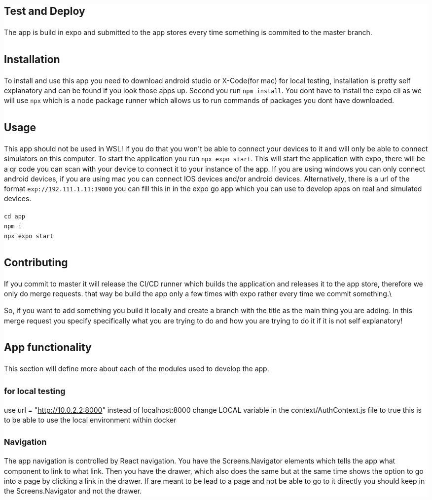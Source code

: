 ## Test and Deploy

The app is build in expo and submitted to the app stores every time something is commited to the master branch.

## Installation

To install and use this app you need to download android studio or X-Code(for mac) for local testing, installation is pretty self explanatory and can be found if you look those apps up. Second you run `npm install`. You dont have to install the expo cli as we will use `npx` which is a node package runner which allows us to run commands of packages you dont have downloaded.

## Usage

This app should not be used in WSL! If you do that you won't be able to connect your devices to it and will only be able to connect simulators on this computer. To start the application you run `npx expo start`. This will start the application with expo, there will be a qr code you can scan with your device to connect it to your instance of the app. If you are using windows you can only connect android devices, if you are using mac you can connect IOS devices and/or android devices. Alternatively, there is a url of the format `exp://192.111.1.11:19000` you can fill this in in the expo go app which you can use to develop apps on real and simulated devices.

```
cd app
npm i
npx expo start
```

## Contributing

If you commit to master it will release the CI/CD runner which builds the application and releases it to the app store, therefore we only do merge requests. that way be build the app only a few times with expo rather every time we commit something.\ 

So, if you want to add something you build it locally and create a branch with the title as the main thing you are adding. In this merge request you specify specifically what you are trying to do and how you are trying to do it if it is not self explanatory!

## App functionality

This section will define more about each of the modules used to develop the app.

### for local testing

use url = "http://10.0.2.2:8000" instead of localhost:8000
change LOCAL variable in the context/AuthContext.js file to true this is to be able to use the local environment within docker

### Navigation

The app navigation is controlled by React navigation. You have the Screens.Navigator elements which tells the app what component to link to what link. Then you have the drawer, which also does the same but at the same time shows the option to go into a page by clicking a link in the drawer. If are meant to be lead to a page and not be able to go to it directly you should keep in the Screens.Navigator and not the drawer.
